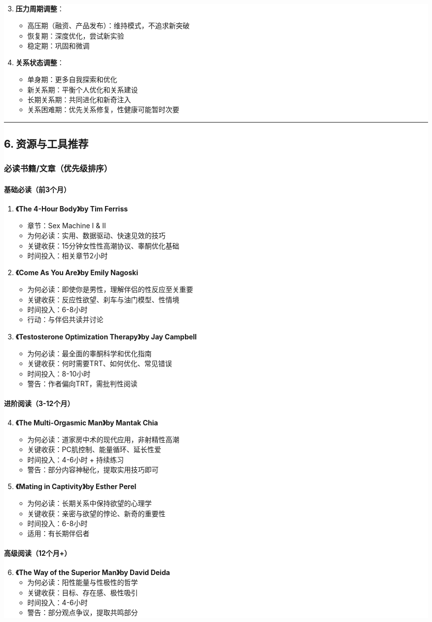 3. **压力周期调整**：
   - 高压期（融资、产品发布）：维持模式，不追求新突破
   - 恢复期：深度优化，尝试新实验
   - 稳定期：巩固和微调

4. **关系状态调整**：
   - 单身期：更多自我探索和优化
   - 新关系期：平衡个人优化和关系建设
   - 长期关系期：共同进化和新奇注入
   - 关系困难期：优先关系修复，性健康可能暂时次要

---

## 6. 资源与工具推荐

### 必读书籍/文章（优先级排序）

#### 基础必读（前3个月）

1. **《The 4-Hour Body》by Tim Ferriss**
   - 章节：Sex Machine I & II
   - 为何必读：实用、数据驱动、快速见效的技巧
   - 关键收获：15分钟女性性高潮协议、睾酮优化基础
   - 时间投入：相关章节2小时

2. **《Come As You Are》by Emily Nagoski**
   - 为何必读：即使你是男性，理解伴侣的性反应至关重要
   - 关键收获：反应性欲望、刹车与油门模型、性情境
   - 时间投入：6-8小时
   - 行动：与伴侣共读并讨论

3. **《Testosterone Optimization Therapy》by Jay Campbell**
   - 为何必读：最全面的睾酮科学和优化指南
   - 关键收获：何时需要TRT、如何优化、常见错误
   - 时间投入：8-10小时
   - 警告：作者偏向TRT，需批判性阅读

#### 进阶阅读（3-12个月）

4. **《The Multi-Orgasmic Man》by Mantak Chia**
   - 为何必读：道家房中术的现代应用，非射精性高潮
   - 关键收获：PC肌控制、能量循环、延长性爱
   - 时间投入：4-6小时 + 持续练习
   - 警告：部分内容神秘化，提取实用技巧即可

5. **《Mating in Captivity》by Esther Perel**
   - 为何必读：长期关系中保持欲望的心理学
   - 关键收获：亲密与欲望的悖论、新奇的重要性
   - 时间投入：6-8小时
   - 适用：有长期伴侣者

#### 高级阅读（12个月+）

6. **《The Way of the Superior Man》by David Deida**
   - 为何必读：阳性能量与性极性的哲学
   - 关键收获：目标、存在感、极性吸引
   - 时间投入：4-6小时
   - 警告：部分观点争议，提取共鸣部分
